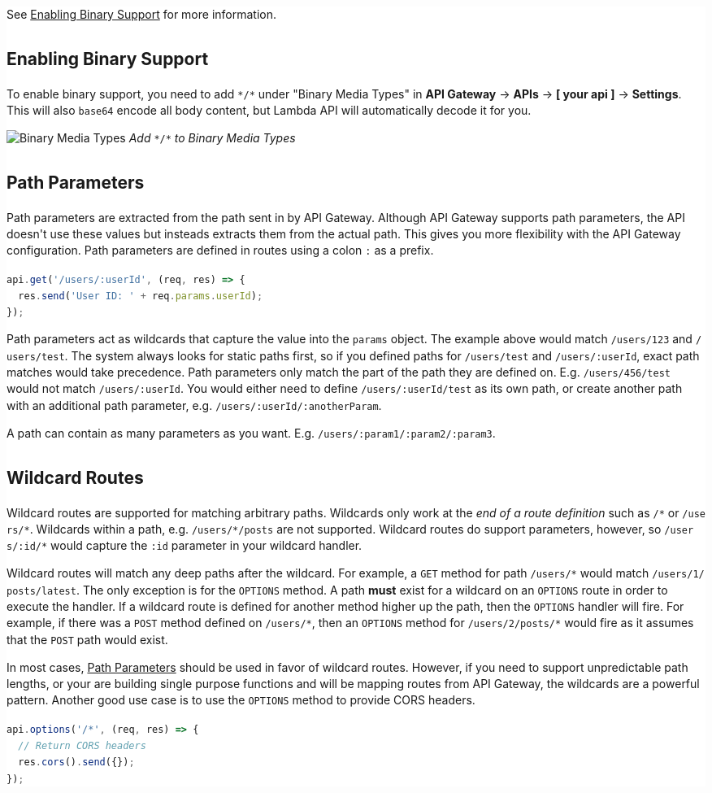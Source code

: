 See [Enabling Binary Support](#enabling-binary-support) for more information.

## Enabling Binary Support

To enable binary support, you need to add `*/*` under "Binary Media Types" in **API Gateway** -> **APIs** -> **[ your api ]** -> **Settings**. This will also `base64` encode all body content, but Lambda API will automatically decode it for you.

![Binary Media Types](http://jeremydaly.com//lambda-api/binary-media-types.png)
_Add_ `*/*` _to Binary Media Types_

## Path Parameters

Path parameters are extracted from the path sent in by API Gateway. Although API Gateway supports path parameters, the API doesn't use these values but insteads extracts them from the actual path. This gives you more flexibility with the API Gateway configuration. Path parameters are defined in routes using a colon `:` as a prefix.

```javascript
api.get('/users/:userId', (req, res) => {
  res.send('User ID: ' + req.params.userId);
});
```

Path parameters act as wildcards that capture the value into the `params` object. The example above would match `/users/123` and `/users/test`. The system always looks for static paths first, so if you defined paths for `/users/test` and `/users/:userId`, exact path matches would take precedence. Path parameters only match the part of the path they are defined on. E.g. `/users/456/test` would not match `/users/:userId`. You would either need to define `/users/:userId/test` as its own path, or create another path with an additional path parameter, e.g. `/users/:userId/:anotherParam`.

A path can contain as many parameters as you want. E.g. `/users/:param1/:param2/:param3`.

## Wildcard Routes

Wildcard routes are supported for matching arbitrary paths. Wildcards only work at the _end of a route definition_ such as `/*` or `/users/*`. Wildcards within a path, e.g. `/users/*/posts` are not supported. Wildcard routes do support parameters, however, so `/users/:id/*` would capture the `:id` parameter in your wildcard handler.

Wildcard routes will match any deep paths after the wildcard. For example, a `GET` method for path `/users/*` would match `/users/1/posts/latest`. The only exception is for the `OPTIONS` method. A path **must** exist for a wildcard on an `OPTIONS` route in order to execute the handler. If a wildcard route is defined for another method higher up the path, then the `OPTIONS` handler will fire. For example, if there was a `POST` method defined on `/users/*`, then an `OPTIONS` method for `/users/2/posts/*` would fire as it assumes that the `POST` path would exist.

In most cases, [Path Parameters](#path-parameters) should be used in favor of wildcard routes. However, if you need to support unpredictable path lengths, or your are building single purpose functions and will be mapping routes from API Gateway, the wildcards are a powerful pattern. Another good use case is to use the `OPTIONS` method to provide CORS headers.

```javascript
api.options('/*', (req, res) => {
  // Return CORS headers
  res.cors().send({});
});
```
